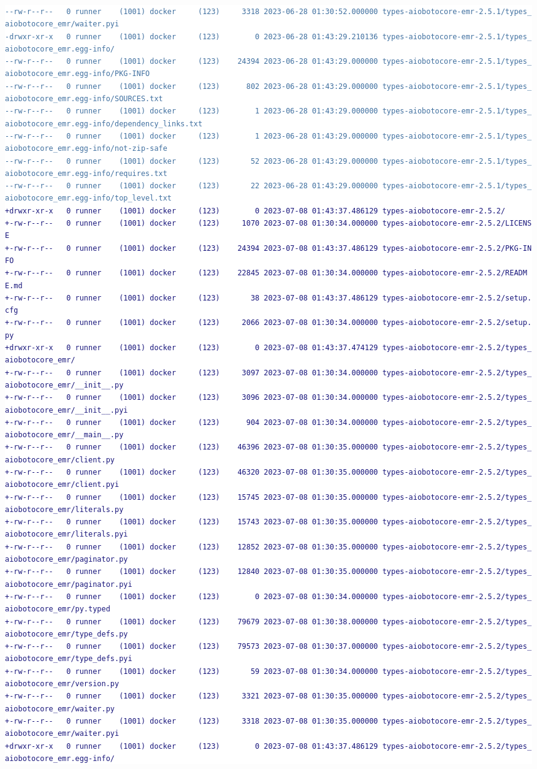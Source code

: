 ```diff
--rw-r--r--   0 runner    (1001) docker     (123)     3318 2023-06-28 01:30:52.000000 types-aiobotocore-emr-2.5.1/types_aiobotocore_emr/waiter.pyi
-drwxr-xr-x   0 runner    (1001) docker     (123)        0 2023-06-28 01:43:29.210136 types-aiobotocore-emr-2.5.1/types_aiobotocore_emr.egg-info/
--rw-r--r--   0 runner    (1001) docker     (123)    24394 2023-06-28 01:43:29.000000 types-aiobotocore-emr-2.5.1/types_aiobotocore_emr.egg-info/PKG-INFO
--rw-r--r--   0 runner    (1001) docker     (123)      802 2023-06-28 01:43:29.000000 types-aiobotocore-emr-2.5.1/types_aiobotocore_emr.egg-info/SOURCES.txt
--rw-r--r--   0 runner    (1001) docker     (123)        1 2023-06-28 01:43:29.000000 types-aiobotocore-emr-2.5.1/types_aiobotocore_emr.egg-info/dependency_links.txt
--rw-r--r--   0 runner    (1001) docker     (123)        1 2023-06-28 01:43:29.000000 types-aiobotocore-emr-2.5.1/types_aiobotocore_emr.egg-info/not-zip-safe
--rw-r--r--   0 runner    (1001) docker     (123)       52 2023-06-28 01:43:29.000000 types-aiobotocore-emr-2.5.1/types_aiobotocore_emr.egg-info/requires.txt
--rw-r--r--   0 runner    (1001) docker     (123)       22 2023-06-28 01:43:29.000000 types-aiobotocore-emr-2.5.1/types_aiobotocore_emr.egg-info/top_level.txt
+drwxr-xr-x   0 runner    (1001) docker     (123)        0 2023-07-08 01:43:37.486129 types-aiobotocore-emr-2.5.2/
+-rw-r--r--   0 runner    (1001) docker     (123)     1070 2023-07-08 01:30:34.000000 types-aiobotocore-emr-2.5.2/LICENSE
+-rw-r--r--   0 runner    (1001) docker     (123)    24394 2023-07-08 01:43:37.486129 types-aiobotocore-emr-2.5.2/PKG-INFO
+-rw-r--r--   0 runner    (1001) docker     (123)    22845 2023-07-08 01:30:34.000000 types-aiobotocore-emr-2.5.2/README.md
+-rw-r--r--   0 runner    (1001) docker     (123)       38 2023-07-08 01:43:37.486129 types-aiobotocore-emr-2.5.2/setup.cfg
+-rw-r--r--   0 runner    (1001) docker     (123)     2066 2023-07-08 01:30:34.000000 types-aiobotocore-emr-2.5.2/setup.py
+drwxr-xr-x   0 runner    (1001) docker     (123)        0 2023-07-08 01:43:37.474129 types-aiobotocore-emr-2.5.2/types_aiobotocore_emr/
+-rw-r--r--   0 runner    (1001) docker     (123)     3097 2023-07-08 01:30:34.000000 types-aiobotocore-emr-2.5.2/types_aiobotocore_emr/__init__.py
+-rw-r--r--   0 runner    (1001) docker     (123)     3096 2023-07-08 01:30:34.000000 types-aiobotocore-emr-2.5.2/types_aiobotocore_emr/__init__.pyi
+-rw-r--r--   0 runner    (1001) docker     (123)      904 2023-07-08 01:30:34.000000 types-aiobotocore-emr-2.5.2/types_aiobotocore_emr/__main__.py
+-rw-r--r--   0 runner    (1001) docker     (123)    46396 2023-07-08 01:30:35.000000 types-aiobotocore-emr-2.5.2/types_aiobotocore_emr/client.py
+-rw-r--r--   0 runner    (1001) docker     (123)    46320 2023-07-08 01:30:35.000000 types-aiobotocore-emr-2.5.2/types_aiobotocore_emr/client.pyi
+-rw-r--r--   0 runner    (1001) docker     (123)    15745 2023-07-08 01:30:35.000000 types-aiobotocore-emr-2.5.2/types_aiobotocore_emr/literals.py
+-rw-r--r--   0 runner    (1001) docker     (123)    15743 2023-07-08 01:30:35.000000 types-aiobotocore-emr-2.5.2/types_aiobotocore_emr/literals.pyi
+-rw-r--r--   0 runner    (1001) docker     (123)    12852 2023-07-08 01:30:35.000000 types-aiobotocore-emr-2.5.2/types_aiobotocore_emr/paginator.py
+-rw-r--r--   0 runner    (1001) docker     (123)    12840 2023-07-08 01:30:35.000000 types-aiobotocore-emr-2.5.2/types_aiobotocore_emr/paginator.pyi
+-rw-r--r--   0 runner    (1001) docker     (123)        0 2023-07-08 01:30:34.000000 types-aiobotocore-emr-2.5.2/types_aiobotocore_emr/py.typed
+-rw-r--r--   0 runner    (1001) docker     (123)    79679 2023-07-08 01:30:38.000000 types-aiobotocore-emr-2.5.2/types_aiobotocore_emr/type_defs.py
+-rw-r--r--   0 runner    (1001) docker     (123)    79573 2023-07-08 01:30:37.000000 types-aiobotocore-emr-2.5.2/types_aiobotocore_emr/type_defs.pyi
+-rw-r--r--   0 runner    (1001) docker     (123)       59 2023-07-08 01:30:34.000000 types-aiobotocore-emr-2.5.2/types_aiobotocore_emr/version.py
+-rw-r--r--   0 runner    (1001) docker     (123)     3321 2023-07-08 01:30:35.000000 types-aiobotocore-emr-2.5.2/types_aiobotocore_emr/waiter.py
+-rw-r--r--   0 runner    (1001) docker     (123)     3318 2023-07-08 01:30:35.000000 types-aiobotocore-emr-2.5.2/types_aiobotocore_emr/waiter.pyi
+drwxr-xr-x   0 runner    (1001) docker     (123)        0 2023-07-08 01:43:37.486129 types-aiobotocore-emr-2.5.2/types_aiobotocore_emr.egg-info/
```